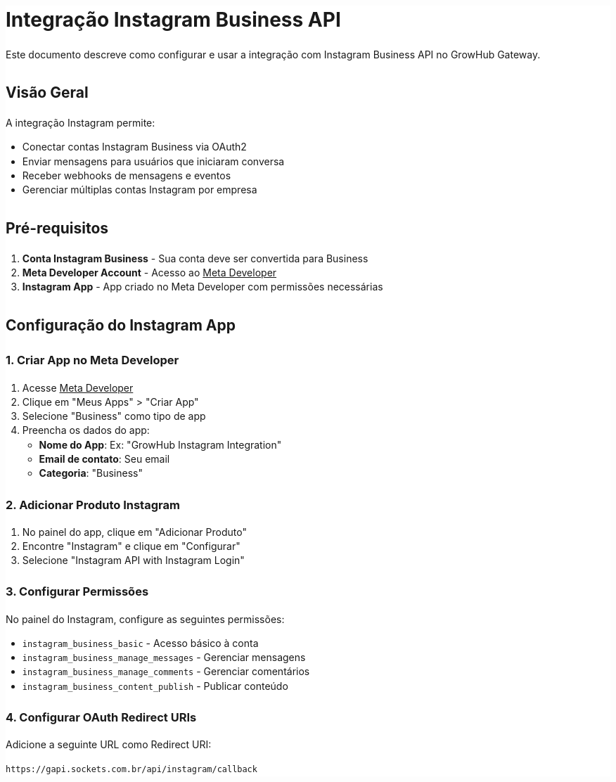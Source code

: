 # Integração Instagram Business API

Este documento descreve como configurar e usar a integração com Instagram Business API no GrowHub Gateway.

## Visão Geral

A integração Instagram permite:
- Conectar contas Instagram Business via OAuth2
- Enviar mensagens para usuários que iniciaram conversa
- Receber webhooks de mensagens e eventos
- Gerenciar múltiplas contas Instagram por empresa

## Pré-requisitos

1. **Conta Instagram Business** - Sua conta deve ser convertida para Business
2. **Meta Developer Account** - Acesso ao [Meta Developer](https://developers.facebook.com/)
3. **Instagram App** - App criado no Meta Developer com permissões necessárias

## Configuração do Instagram App

### 1. Criar App no Meta Developer

1. Acesse [Meta Developer](https://developers.facebook.com/)
2. Clique em "Meus Apps" > "Criar App"
3. Selecione "Business" como tipo de app
4. Preencha os dados do app:
   - **Nome do App**: Ex: "GrowHub Instagram Integration"
   - **Email de contato**: Seu email
   - **Categoria**: "Business"

### 2. Adicionar Produto Instagram

1. No painel do app, clique em "Adicionar Produto"
2. Encontre "Instagram" e clique em "Configurar"
3. Selecione "Instagram API with Instagram Login"

### 3. Configurar Permissões

No painel do Instagram, configure as seguintes permissões:

- `instagram_business_basic` - Acesso básico à conta
- `instagram_business_manage_messages` - Gerenciar mensagens
- `instagram_business_manage_comments` - Gerenciar comentários
- `instagram_business_content_publish` - Publicar conteúdo

### 4. Configurar OAuth Redirect URIs

Adicione a seguinte URL como Redirect URI:
```
https://gapi.sockets.com.br/api/instagram/callback
```
